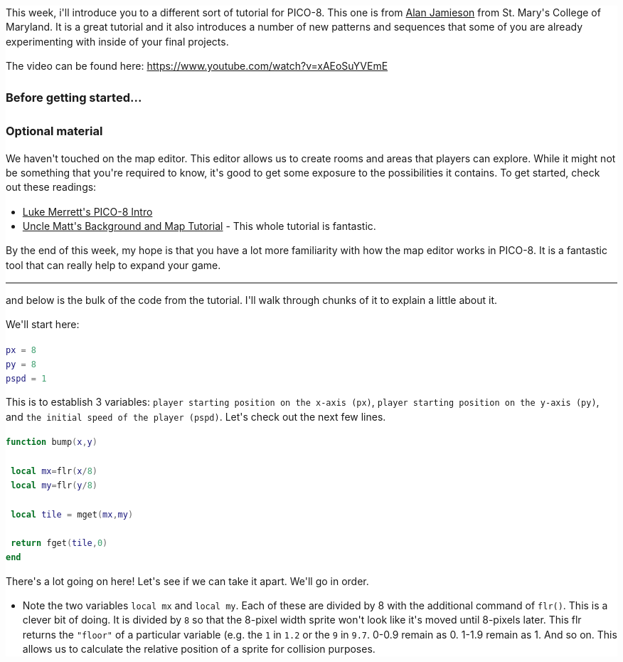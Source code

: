 This week, i'll introduce you to a different sort of tutorial for PICO-8. This one is from [Alan Jamieson](http://www.smcm.edu/directory/faculty-profile/alan-c-jamieson/) from St. Mary's College of Maryland. It is a great tutorial and it also introduces a number of new patterns and sequences that some of you are already experimenting with inside of your final projects.

The video can be found here: https://www.youtube.com/watch?v=xAEoSuYVEmE

### Before getting started...

### Optional material

We haven't touched on the map editor. This editor allows us to create rooms and areas that players can explore. While it might not be something that you're required to know, it's good to get some exposure to the possibilities it contains.  To get started, check out these readings: 

* [Luke Merrett's PICO-8 Intro](https://lukemerrett.com/getting-started-with-pico-8/)
* [Uncle Matt's Background and Map Tutorial](https://www.youtube.com/watch?v=lWoeBr_FQ3Y&index=3&list=PL_T5GuTZSAoC63B8nVmstVNJA5odk-ViH) - This whole tutorial is fantastic.

By the end of this week, my hope is that you have a lot more familiarity with how the map editor works in PICO-8. It is a fantastic tool that can really help to expand your game.

---

and below is the bulk of the code from the tutorial. I'll walk through chunks of it to explain a little about it. 

We'll start here: 

```lua
px = 8
py = 8
pspd = 1 
```

This is to establish 3 variables: `player starting position on the x-axis (px)`, `player starting position on the y-axis (py)`, and `the initial speed of the player (pspd)`. Let's check out the next few lines. 

```lua
function bump(x,y)

 local mx=flr(x/8)
 local my=flr(y/8)

 local tile = mget(mx,my)

 return fget(tile,0) 
end
```
There's a lot going on here! Let's see if we can take it apart. We'll go in order. 

* Note the two variables `local mx` and `local my`. Each of these are divided by 8 with the additional command of `flr()`. This is a clever bit of doing. It is divided by `8` so that the 8-pixel width sprite won't look like it's moved until 8-pixels later. This flr returns the `"floor"` of a particular variable (e.g. the `1` in `1.2` or the `9` in `9.7`. 0-0.9 remain as 0. 1-1.9 remain as 1. And so on. This allows us to calculate the relative position of a sprite for collision purposes. 
